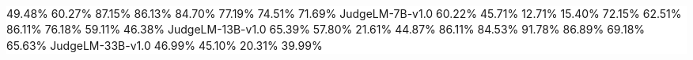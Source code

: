 <td class="ltx_td ltx_align_center" id="S5.T2.5.1.13.13.4">49.48%</td>
<td class="ltx_td ltx_align_center" id="S5.T2.5.1.13.13.5">60.27%</td>
<td class="ltx_td ltx_align_center" id="S5.T2.5.1.13.13.6">87.15%</td>
<td class="ltx_td ltx_align_center" id="S5.T2.5.1.13.13.7">86.13%</td>
<td class="ltx_td ltx_align_center" id="S5.T2.5.1.13.13.8">84.70%</td>
<td class="ltx_td ltx_align_center" id="S5.T2.5.1.13.13.9">77.19%</td>
<td class="ltx_td ltx_align_center" id="S5.T2.5.1.13.13.10">74.51%</td>
<td class="ltx_td ltx_align_center" id="S5.T2.5.1.13.13.11">71.69%</td>
</tr>
<tr class="ltx_tr" id="S5.T2.5.1.14.14">
<th class="ltx_td ltx_align_left ltx_th ltx_th_row" id="S5.T2.5.1.14.14.1"><span class="ltx_text ltx_font_bold" id="S5.T2.5.1.14.14.1.1">JudgeLM-7B-v1.0</span></th>
<td class="ltx_td ltx_align_center" id="S5.T2.5.1.14.14.2">60.22%</td>
<td class="ltx_td ltx_align_center" id="S5.T2.5.1.14.14.3">45.71%</td>
<td class="ltx_td ltx_align_center" id="S5.T2.5.1.14.14.4">12.71%</td>
<td class="ltx_td ltx_align_center" id="S5.T2.5.1.14.14.5">15.40%</td>
<td class="ltx_td ltx_align_center" id="S5.T2.5.1.14.14.6">72.15%</td>
<td class="ltx_td ltx_align_center" id="S5.T2.5.1.14.14.7">62.51%</td>
<td class="ltx_td ltx_align_center" id="S5.T2.5.1.14.14.8">86.11%</td>
<td class="ltx_td ltx_align_center" id="S5.T2.5.1.14.14.9">76.18%</td>
<td class="ltx_td ltx_align_center" id="S5.T2.5.1.14.14.10">59.11%</td>
<td class="ltx_td ltx_align_center" id="S5.T2.5.1.14.14.11">46.38%</td>
</tr>
<tr class="ltx_tr" id="S5.T2.5.1.15.15">
<th class="ltx_td ltx_align_left ltx_th ltx_th_row" id="S5.T2.5.1.15.15.1"><span class="ltx_text ltx_font_bold" id="S5.T2.5.1.15.15.1.1">JudgeLM-13B-v1.0</span></th>
<td class="ltx_td ltx_align_center" id="S5.T2.5.1.15.15.2">65.39%</td>
<td class="ltx_td ltx_align_center" id="S5.T2.5.1.15.15.3">57.80%</td>
<td class="ltx_td ltx_align_center" id="S5.T2.5.1.15.15.4">21.61%</td>
<td class="ltx_td ltx_align_center" id="S5.T2.5.1.15.15.5">44.87%</td>
<td class="ltx_td ltx_align_center" id="S5.T2.5.1.15.15.6">86.11%</td>
<td class="ltx_td ltx_align_center" id="S5.T2.5.1.15.15.7">84.53%</td>
<td class="ltx_td ltx_align_center" id="S5.T2.5.1.15.15.8">91.78%</td>
<td class="ltx_td ltx_align_center" id="S5.T2.5.1.15.15.9">86.89%</td>
<td class="ltx_td ltx_align_center" id="S5.T2.5.1.15.15.10">69.18%</td>
<td class="ltx_td ltx_align_center" id="S5.T2.5.1.15.15.11">65.63%</td>
</tr>
<tr class="ltx_tr" id="S5.T2.5.1.16.16">
<th class="ltx_td ltx_align_left ltx_th ltx_th_row" id="S5.T2.5.1.16.16.1"><span class="ltx_text ltx_font_bold" id="S5.T2.5.1.16.16.1.1">JudgeLM-33B-v1.0</span></th>
<td class="ltx_td ltx_align_center" id="S5.T2.5.1.16.16.2">46.99%</td>
<td class="ltx_td ltx_align_center" id="S5.T2.5.1.16.16.3">45.10%</td>
<td class="ltx_td ltx_align_center" id="S5.T2.5.1.16.16.4">20.31%</td>
<td class="ltx_td ltx_align_center" id="S5.T2.5.1.16.16.5">39.99%</td>
